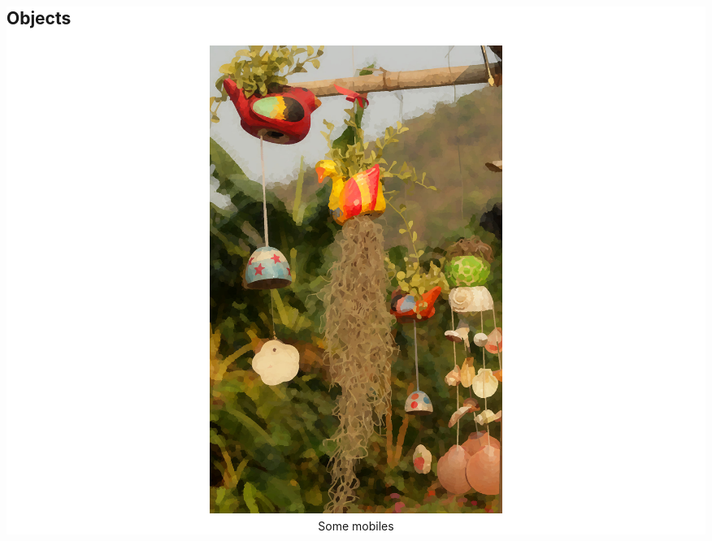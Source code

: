 ## Objects

<figure style="text-align:center;">
    <img src="/assets/images/tabwall/IMG_20240410_1567_w.jpg" alt="Some mobiles" width="360" height="576"/>
    <figcaption>Some mobiles</figcaption>
</figure>
